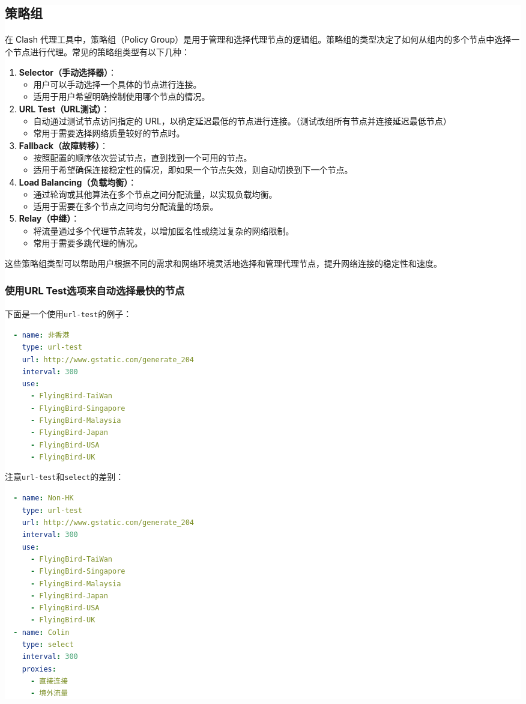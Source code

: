 ## 策略组

在 Clash 代理工具中，策略组（Policy Group）是用于管理和选择代理节点的逻辑组。策略组的类型决定了如何从组内的多个节点中选择一个节点进行代理。常见的策略组类型有以下几种：

1. **Selector（手动选择器）**：
   - 用户可以手动选择一个具体的节点进行连接。
   - 适用于用户希望明确控制使用哪个节点的情况。
2. **URL Test（URL测试）**：
   - 自动通过测试节点访问指定的 URL，以确定延迟最低的节点进行连接。（测试改组所有节点并连接延迟最低节点）
   - 常用于需要选择网络质量较好的节点时。
3. **Fallback（故障转移）**：
   - 按照配置的顺序依次尝试节点，直到找到一个可用的节点。
   - 适用于希望确保连接稳定性的情况，即如果一个节点失效，则自动切换到下一个节点。
4. **Load Balancing（负载均衡）**：
   - 通过轮询或其他算法在多个节点之间分配流量，以实现负载均衡。
   - 适用于需要在多个节点之间均匀分配流量的场景。
5. **Relay（中继）**：
   - 将流量通过多个代理节点转发，以增加匿名性或绕过复杂的网络限制。
   - 常用于需要多跳代理的情况。

这些策略组类型可以帮助用户根据不同的需求和网络环境灵活地选择和管理代理节点，提升网络连接的稳定性和速度。

### 使用URL Test选项来自动选择最快的节点

下面是一个使用`url-test`的例子：

```yaml
  - name: 非香港
    type: url-test
    url: http://www.gstatic.com/generate_204
    interval: 300
    use:
      - FlyingBird-TaiWan
      - FlyingBird-Singapore
      - FlyingBird-Malaysia
      - FlyingBird-Japan
      - FlyingBird-USA
      - FlyingBird-UK
```

注意`url-test`和`select`的差别：

```yaml
  - name: Non-HK
    type: url-test
    url: http://www.gstatic.com/generate_204
    interval: 300
    use:
      - FlyingBird-TaiWan
      - FlyingBird-Singapore
      - FlyingBird-Malaysia
      - FlyingBird-Japan
      - FlyingBird-USA
      - FlyingBird-UK
  - name: Colin
    type: select
    interval: 300
    proxies:
      - 直接连接
      - 境外流量
```
